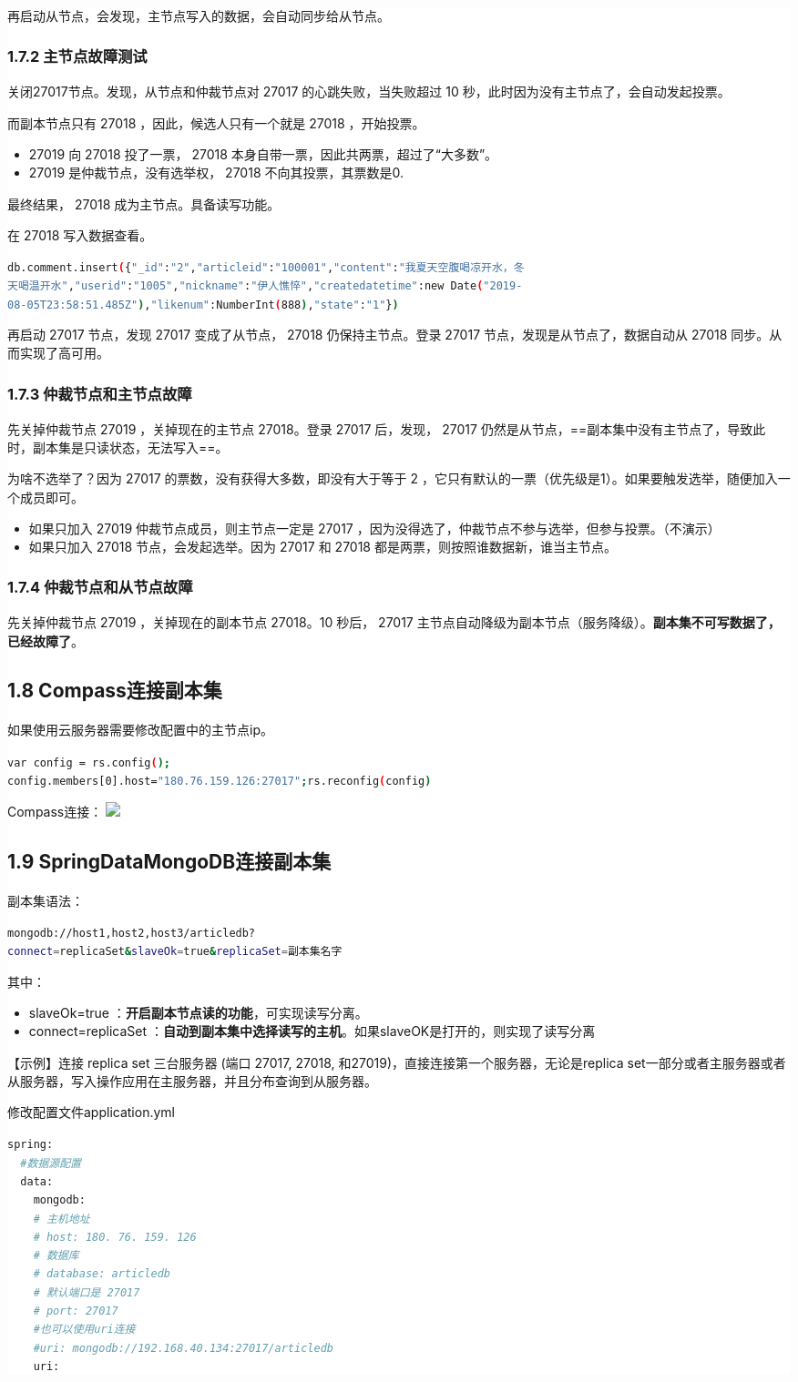 ```bash
```
再启动从节点，会发现，主节点写入的数据，会自动同步给从节点。
### 1.7.2 主节点故障测试
关闭27017节点。发现，从节点和仲裁节点对 27017 的心跳失败，当失败超过 10 秒，此时因为没有主节点了，会自动发起投票。

而副本节点只有 27018 ，因此，候选人只有一个就是 27018 ，开始投票。
- 27019 向 27018 投了一票， 27018 本身自带一票，因此共两票，超过了“大多数”。
- 27019 是仲裁节点，没有选举权， 27018 不向其投票，其票数是0.

最终结果， 27018 成为主节点。具备读写功能。

在 27018 写入数据查看。
```bash
db.comment.insert({"_id":"2","articleid":"100001","content":"我夏天空腹喝凉开水，冬
天喝温开水","userid":"1005","nickname":"伊人憔悴","createdatetime":new Date("2019-
08-05T23:58:51.485Z"),"likenum":NumberInt(888),"state":"1"})
```
再启动 27017 节点，发现 27017 变成了从节点， 27018 仍保持主节点。登录 27017 节点，发现是从节点了，数据自动从 27018 同步。从而实现了高可用。
### 1.7.3 仲裁节点和主节点故障
先关掉仲裁节点 27019 ，关掉现在的主节点 27018。登录 27017 后，发现， 27017 仍然是从节点，==副本集中没有主节点了，导致此时，副本集是只读状态，无法写入==。

为啥不选举了？因为 27017 的票数，没有获得大多数，即没有大于等于 2 ，它只有默认的一票（优先级是1）。如果要触发选举，随便加入一个成员即可。
- 如果只加入 27019 仲裁节点成员，则主节点一定是 27017 ，因为没得选了，仲裁节点不参与选举，但参与投票。（不演示）
- 如果只加入 27018 节点，会发起选举。因为 27017 和 27018 都是两票，则按照谁数据新，谁当主节点。
### 1.7.4 仲裁节点和从节点故障
先关掉仲裁节点 27019 ，关掉现在的副本节点 27018。10 秒后， 27017 主节点自动降级为副本节点（服务降级）。**副本集不可写数据了，已经故障了**。
## 1.8 Compass连接副本集
如果使用云服务器需要修改配置中的主节点ip。
```bash
var config = rs.config();
config.members[0].host="180.76.159.126:27017";rs.reconfig(config)
```
Compass连接：
![](https://image-1307616428.cos.ap-beijing.myqcloud.com/Obsidian/202303091553923.png)
## 1.9 SpringDataMongoDB连接副本集
副本集语法：
```bash
mongodb://host1,host2,host3/articledb?
connect=replicaSet&slaveOk=true&replicaSet=副本集名字
```
其中：
- slaveOk=true ：**开启副本节点读的功能**，可实现读写分离。
- connect=replicaSet ：**自动到副本集中选择读写的主机**。如果slaveOK是打开的，则实现了读写分离

【示例】连接 replica set 三台服务器 (端口 27017, 27018, 和27019)，直接连接第一个服务器，无论是replica set一部分或者主服务器或者从服务器，写入操作应用在主服务器，并且分布查询到从服务器。

修改配置文件application.yml
```bash
spring:
  #数据源配置
  data:
    mongodb:
    # 主机地址
    # host: 180. 76. 159. 126
    # 数据库
    # database: articledb
    # 默认端口是 27017
    # port: 27017
    #也可以使用uri连接
    #uri: mongodb://192.168.40.134:27017/articledb
    uri:
```